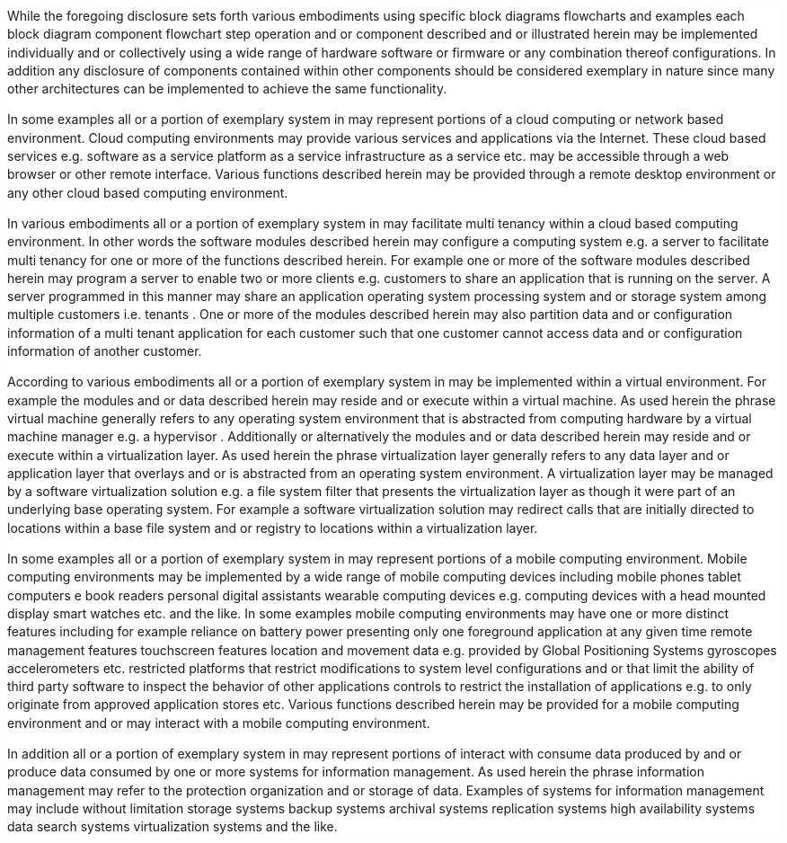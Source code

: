 While the foregoing disclosure sets forth various embodiments using specific block diagrams flowcharts and examples each block diagram component flowchart step operation and or component described and or illustrated herein may be implemented individually and or collectively using a wide range of hardware software or firmware or any combination thereof configurations. In addition any disclosure of components contained within other components should be considered exemplary in nature since many other architectures can be implemented to achieve the same functionality.

In some examples all or a portion of exemplary system in may represent portions of a cloud computing or network based environment. Cloud computing environments may provide various services and applications via the Internet. These cloud based services e.g. software as a service platform as a service infrastructure as a service etc. may be accessible through a web browser or other remote interface. Various functions described herein may be provided through a remote desktop environment or any other cloud based computing environment.

In various embodiments all or a portion of exemplary system in may facilitate multi tenancy within a cloud based computing environment. In other words the software modules described herein may configure a computing system e.g. a server to facilitate multi tenancy for one or more of the functions described herein. For example one or more of the software modules described herein may program a server to enable two or more clients e.g. customers to share an application that is running on the server. A server programmed in this manner may share an application operating system processing system and or storage system among multiple customers i.e. tenants . One or more of the modules described herein may also partition data and or configuration information of a multi tenant application for each customer such that one customer cannot access data and or configuration information of another customer.

According to various embodiments all or a portion of exemplary system in may be implemented within a virtual environment. For example the modules and or data described herein may reside and or execute within a virtual machine. As used herein the phrase virtual machine generally refers to any operating system environment that is abstracted from computing hardware by a virtual machine manager e.g. a hypervisor . Additionally or alternatively the modules and or data described herein may reside and or execute within a virtualization layer. As used herein the phrase virtualization layer generally refers to any data layer and or application layer that overlays and or is abstracted from an operating system environment. A virtualization layer may be managed by a software virtualization solution e.g. a file system filter that presents the virtualization layer as though it were part of an underlying base operating system. For example a software virtualization solution may redirect calls that are initially directed to locations within a base file system and or registry to locations within a virtualization layer.

In some examples all or a portion of exemplary system in may represent portions of a mobile computing environment. Mobile computing environments may be implemented by a wide range of mobile computing devices including mobile phones tablet computers e book readers personal digital assistants wearable computing devices e.g. computing devices with a head mounted display smart watches etc. and the like. In some examples mobile computing environments may have one or more distinct features including for example reliance on battery power presenting only one foreground application at any given time remote management features touchscreen features location and movement data e.g. provided by Global Positioning Systems gyroscopes accelerometers etc. restricted platforms that restrict modifications to system level configurations and or that limit the ability of third party software to inspect the behavior of other applications controls to restrict the installation of applications e.g. to only originate from approved application stores etc. Various functions described herein may be provided for a mobile computing environment and or may interact with a mobile computing environment.

In addition all or a portion of exemplary system in may represent portions of interact with consume data produced by and or produce data consumed by one or more systems for information management. As used herein the phrase information management may refer to the protection organization and or storage of data. Examples of systems for information management may include without limitation storage systems backup systems archival systems replication systems high availability systems data search systems virtualization systems and the like.
